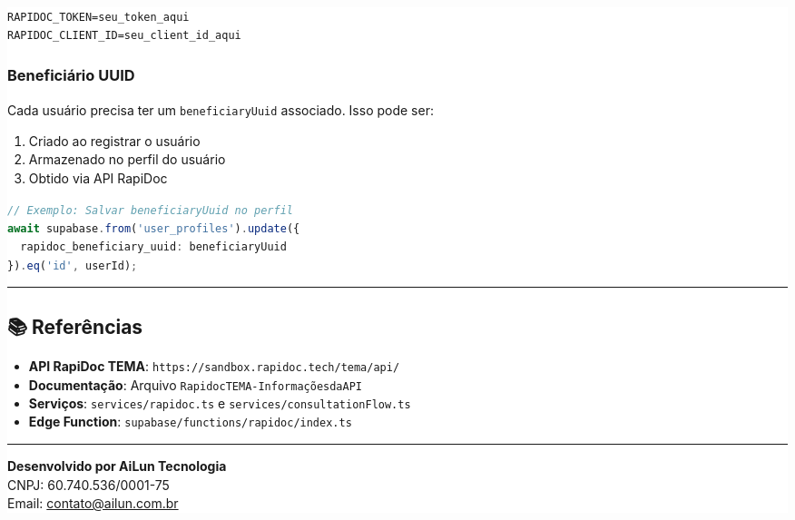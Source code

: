 ```env
RAPIDOC_TOKEN=seu_token_aqui
RAPIDOC_CLIENT_ID=seu_client_id_aqui
```

### Beneficiário UUID

Cada usuário precisa ter um `beneficiaryUuid` associado. Isso pode ser:

1. Criado ao registrar o usuário
2. Armazenado no perfil do usuário
3. Obtido via API RapiDoc

```typescript
// Exemplo: Salvar beneficiaryUuid no perfil
await supabase.from('user_profiles').update({
  rapidoc_beneficiary_uuid: beneficiaryUuid
}).eq('id', userId);
```

---

## 📚 Referências

- **API RapiDoc TEMA**: `https://sandbox.rapidoc.tech/tema/api/`
- **Documentação**: Arquivo `RapidocTEMA-InformaçõesdaAPI`
- **Serviços**: `services/rapidoc.ts` e `services/consultationFlow.ts`
- **Edge Function**: `supabase/functions/rapidoc/index.ts`

---

**Desenvolvido por AiLun Tecnologia**  
CNPJ: 60.740.536/0001-75  
Email: contato@ailun.com.br


